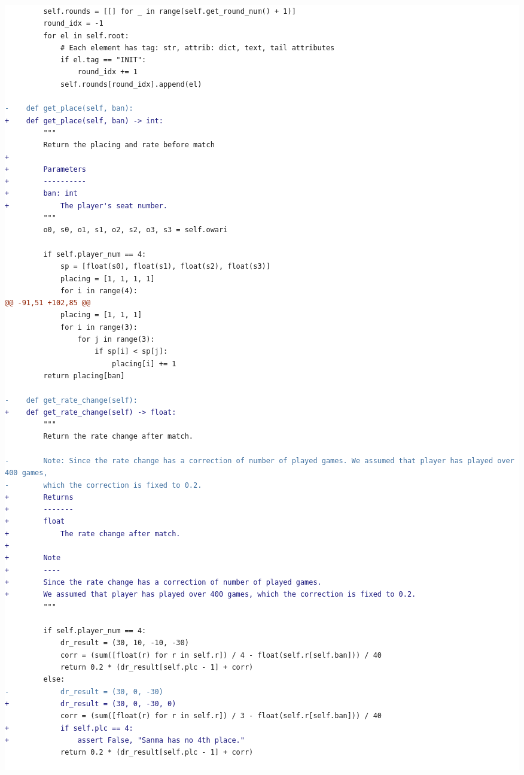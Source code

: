 ```diff
         self.rounds = [[] for _ in range(self.get_round_num() + 1)]
         round_idx = -1
         for el in self.root:
             # Each element has tag: str, attrib: dict, text, tail attributes
             if el.tag == "INIT":
                 round_idx += 1
             self.rounds[round_idx].append(el)
 
-    def get_place(self, ban):
+    def get_place(self, ban) -> int:
         """
         Return the placing and rate before match
+
+        Parameters
+        ----------
+        ban: int
+            The player's seat number.
         """
         o0, s0, o1, s1, o2, s2, o3, s3 = self.owari
 
         if self.player_num == 4:
             sp = [float(s0), float(s1), float(s2), float(s3)]
             placing = [1, 1, 1, 1]
             for i in range(4):
@@ -91,51 +102,85 @@
             placing = [1, 1, 1]
             for i in range(3):
                 for j in range(3):
                     if sp[i] < sp[j]:
                         placing[i] += 1
         return placing[ban]
 
-    def get_rate_change(self):
+    def get_rate_change(self) -> float:
         """
         Return the rate change after match.
 
-        Note: Since the rate change has a correction of number of played games. We assumed that player has played over 400 games,
-        which the correction is fixed to 0.2.
+        Returns
+        -------
+        float
+            The rate change after match.
+
+        Note
+        ----
+        Since the rate change has a correction of number of played games.
+        We assumed that player has played over 400 games, which the correction is fixed to 0.2.
         """
 
         if self.player_num == 4:
             dr_result = (30, 10, -10, -30)
             corr = (sum([float(r) for r in self.r]) / 4 - float(self.r[self.ban])) / 40
             return 0.2 * (dr_result[self.plc - 1] + corr)
         else:
-            dr_result = (30, 0, -30)
+            dr_result = (30, 0, -30, 0)
             corr = (sum([float(r) for r in self.r]) / 3 - float(self.r[self.ban])) / 40
+            if self.plc == 4:
+                assert False, "Sanma has no 4th place."
             return 0.2 * (dr_result[self.plc - 1] + corr)
 
```